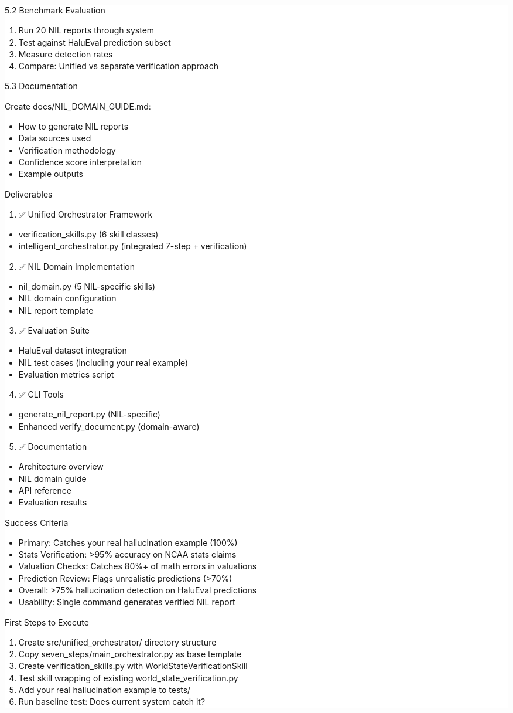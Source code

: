  5.2 Benchmark Evaluation

 1. Run 20 NIL reports through system
 2. Test against HaluEval prediction subset
 3. Measure detection rates
 4. Compare: Unified vs separate verification approach

 5.3 Documentation

 Create docs/NIL_DOMAIN_GUIDE.md:
 - How to generate NIL reports
 - Data sources used
 - Verification methodology
 - Confidence score interpretation
 - Example outputs

 Deliverables

 1. ✅ Unified Orchestrator Framework
   - verification_skills.py (6 skill classes)
   - intelligent_orchestrator.py (integrated 7-step + verification)
 2. ✅ NIL Domain Implementation
   - nil_domain.py (5 NIL-specific skills)
   - NIL domain configuration
   - NIL report template
 3. ✅ Evaluation Suite
   - HaluEval dataset integration
   - NIL test cases (including your real example)
   - Evaluation metrics script
 4. ✅ CLI Tools
   - generate_nil_report.py (NIL-specific)
   - Enhanced verify_document.py (domain-aware)
 5. ✅ Documentation
   - Architecture overview
   - NIL domain guide
   - API reference
   - Evaluation results

 Success Criteria

 - Primary: Catches your real hallucination example (100%)
 - Stats Verification: >95% accuracy on NCAA stats claims
 - Valuation Checks: Catches 80%+ of math errors in valuations
 - Prediction Review: Flags unrealistic predictions (>70%)
 - Overall: >75% hallucination detection on HaluEval predictions
 - Usability: Single command generates verified NIL report

 First Steps to Execute

 1. Create src/unified_orchestrator/ directory structure
 2. Copy seven_steps/main_orchestrator.py as base template
 3. Create verification_skills.py with WorldStateVerificationSkill
 4. Test skill wrapping of existing world_state_verification.py
 5. Add your real hallucination example to tests/
 6. Run baseline test: Does current system catch it?

